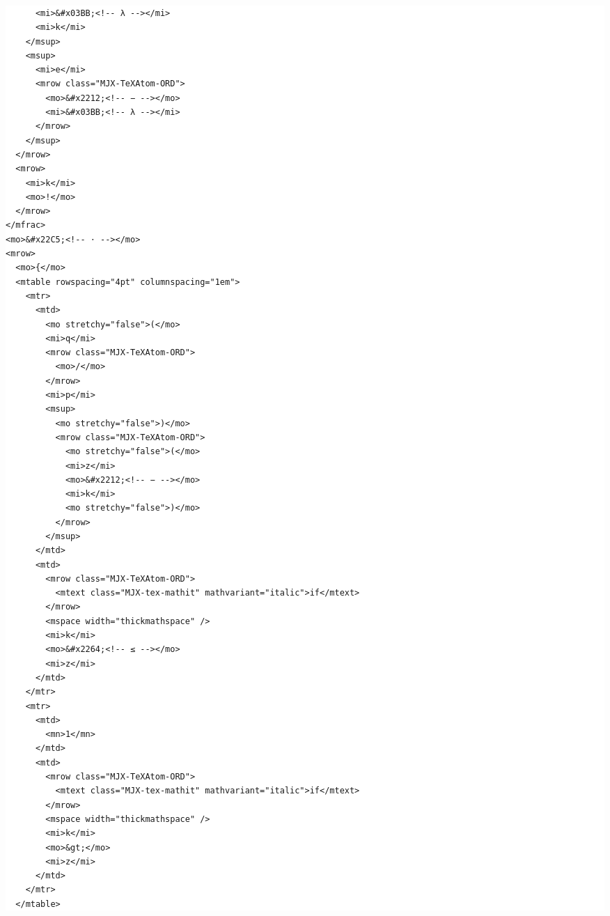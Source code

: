          <mi>&#x03BB;<!-- λ --></mi>
          <mi>k</mi>
        </msup>
        <msup>
          <mi>e</mi>
          <mrow class="MJX-TeXAtom-ORD">
            <mo>&#x2212;<!-- − --></mo>
            <mi>&#x03BB;<!-- λ --></mi>
          </mrow>
        </msup>
      </mrow>
      <mrow>
        <mi>k</mi>
        <mo>!</mo>
      </mrow>
    </mfrac>
    <mo>&#x22C5;<!-- ⋅ --></mo>
    <mrow>
      <mo>{</mo>
      <mtable rowspacing="4pt" columnspacing="1em">
        <mtr>
          <mtd>
            <mo stretchy="false">(</mo>
            <mi>q</mi>
            <mrow class="MJX-TeXAtom-ORD">
              <mo>/</mo>
            </mrow>
            <mi>p</mi>
            <msup>
              <mo stretchy="false">)</mo>
              <mrow class="MJX-TeXAtom-ORD">
                <mo stretchy="false">(</mo>
                <mi>z</mi>
                <mo>&#x2212;<!-- − --></mo>
                <mi>k</mi>
                <mo stretchy="false">)</mo>
              </mrow>
            </msup>
          </mtd>
          <mtd>
            <mrow class="MJX-TeXAtom-ORD">
              <mtext class="MJX-tex-mathit" mathvariant="italic">if</mtext>
            </mrow>
            <mspace width="thickmathspace" />
            <mi>k</mi>
            <mo>&#x2264;<!-- ≤ --></mo>
            <mi>z</mi>
          </mtd>
        </mtr>
        <mtr>
          <mtd>
            <mn>1</mn>
          </mtd>
          <mtd>
            <mrow class="MJX-TeXAtom-ORD">
              <mtext class="MJX-tex-mathit" mathvariant="italic">if</mtext>
            </mrow>
            <mspace width="thickmathspace" />
            <mi>k</mi>
            <mo>&gt;</mo>
            <mi>z</mi>
          </mtd>
        </mtr>
      </mtable>